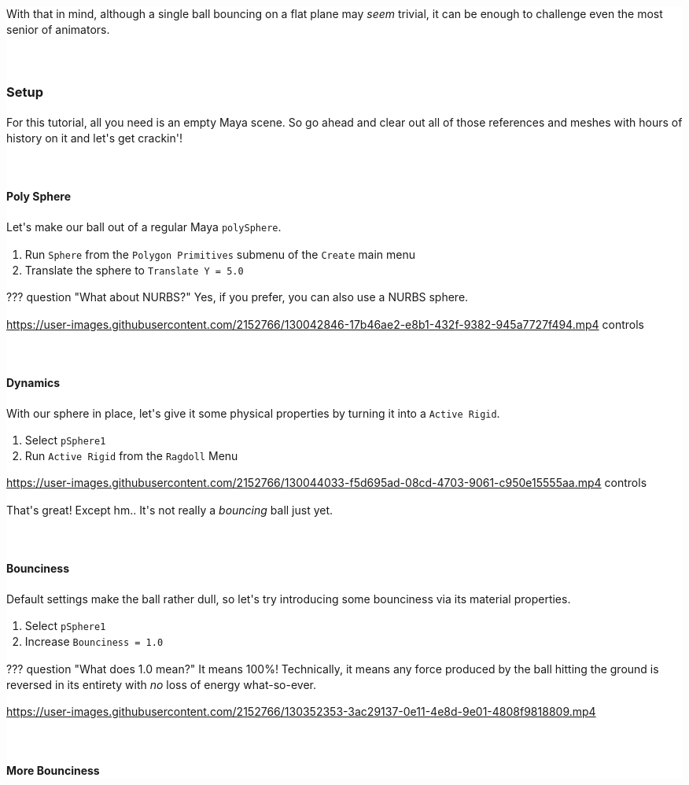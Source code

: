 With that in mind, although a single ball bouncing on a flat plane may *seem* trivial, it can be enough to challenge even the most senior of animators.

<br>

### Setup

For this tutorial, all you need is an empty Maya scene. So go ahead and clear out all of those references and meshes with hours of history on it and let's get crackin'!

<br>

#### Poly Sphere

Let's make our ball out of a regular Maya `polySphere`.

1. Run `Sphere` from the `Polygon Primitives` submenu of the `Create` main menu
2. Translate the sphere to `Translate Y = 5.0`

??? question "What about NURBS?"
    Yes, if you prefer, you can also use a NURBS sphere.

https://user-images.githubusercontent.com/2152766/130042846-17b46ae2-e8b1-432f-9382-945a7727f494.mp4 controls

<br>

#### Dynamics

With our sphere in place, let's give it some physical properties by turning it into a `Active Rigid`.

1. Select `pSphere1`
2. Run `Active Rigid` from the `Ragdoll` Menu

https://user-images.githubusercontent.com/2152766/130044033-f5d695ad-08cd-4703-9061-c950e15555aa.mp4 controls

That's great! Except hm.. It's not really a *bouncing* ball just yet.

<br>

#### Bounciness

Default settings make the ball rather dull, so let's try introducing some bounciness via its material properties.

1. Select `pSphere1`
2. Increase `Bounciness = 1.0`

??? question "What does 1.0 mean?"
    It means 100%! Technically, it means any force produced by the ball hitting the ground is reversed in its entirety with *no* loss of energy what-so-ever.

https://user-images.githubusercontent.com/2152766/130352353-3ac29137-0e11-4e8d-9e01-4808f9818809.mp4

<br>

#### More Bounciness
